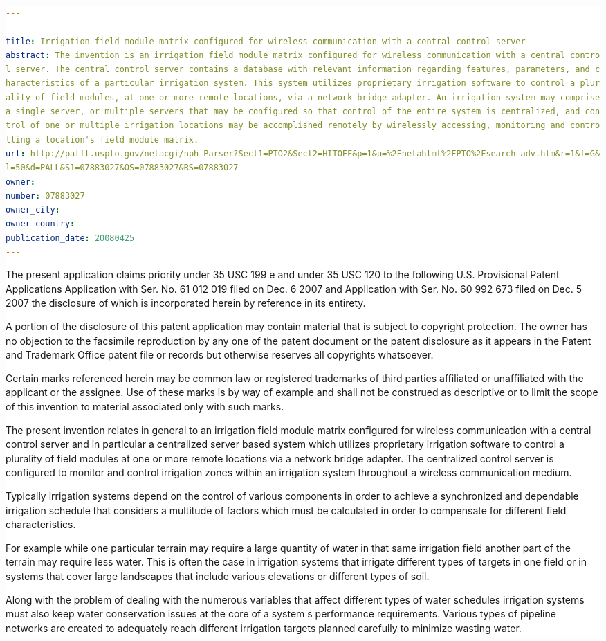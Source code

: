 ```yaml
---

title: Irrigation field module matrix configured for wireless communication with a central control server
abstract: The invention is an irrigation field module matrix configured for wireless communication with a central control server. The central control server contains a database with relevant information regarding features, parameters, and characteristics of a particular irrigation system. This system utilizes proprietary irrigation software to control a plurality of field modules, at one or more remote locations, via a network bridge adapter. An irrigation system may comprise a single server, or multiple servers that may be configured so that control of the entire system is centralized, and control of one or multiple irrigation locations may be accomplished remotely by wirelessly accessing, monitoring and controlling a location's field module matrix.
url: http://patft.uspto.gov/netacgi/nph-Parser?Sect1=PTO2&Sect2=HITOFF&p=1&u=%2Fnetahtml%2FPTO%2Fsearch-adv.htm&r=1&f=G&l=50&d=PALL&S1=07883027&OS=07883027&RS=07883027
owner: 
number: 07883027
owner_city: 
owner_country: 
publication_date: 20080425
---
```

The present application claims priority under 35 USC 199 e and under 35 USC 120 to the following U.S. Provisional Patent Applications Application with Ser. No. 61 012 019 filed on Dec. 6 2007 and Application with Ser. No. 60 992 673 filed on Dec. 5 2007 the disclosure of which is incorporated herein by reference in its entirety.

A portion of the disclosure of this patent application may contain material that is subject to copyright protection. The owner has no objection to the facsimile reproduction by any one of the patent document or the patent disclosure as it appears in the Patent and Trademark Office patent file or records but otherwise reserves all copyrights whatsoever.

Certain marks referenced herein may be common law or registered trademarks of third parties affiliated or unaffiliated with the applicant or the assignee. Use of these marks is by way of example and shall not be construed as descriptive or to limit the scope of this invention to material associated only with such marks.

The present invention relates in general to an irrigation field module matrix configured for wireless communication with a central control server and in particular a centralized server based system which utilizes proprietary irrigation software to control a plurality of field modules at one or more remote locations via a network bridge adapter. The centralized control server is configured to monitor and control irrigation zones within an irrigation system throughout a wireless communication medium.

Typically irrigation systems depend on the control of various components in order to achieve a synchronized and dependable irrigation schedule that considers a multitude of factors which must be calculated in order to compensate for different field characteristics.

For example while one particular terrain may require a large quantity of water in that same irrigation field another part of the terrain may require less water. This is often the case in irrigation systems that irrigate different types of targets in one field or in systems that cover large landscapes that include various elevations or different types of soil.

Along with the problem of dealing with the numerous variables that affect different types of water schedules irrigation systems must also keep water conservation issues at the core of a system s performance requirements. Various types of pipeline networks are created to adequately reach different irrigation targets planned carefully to minimize wasting water.
